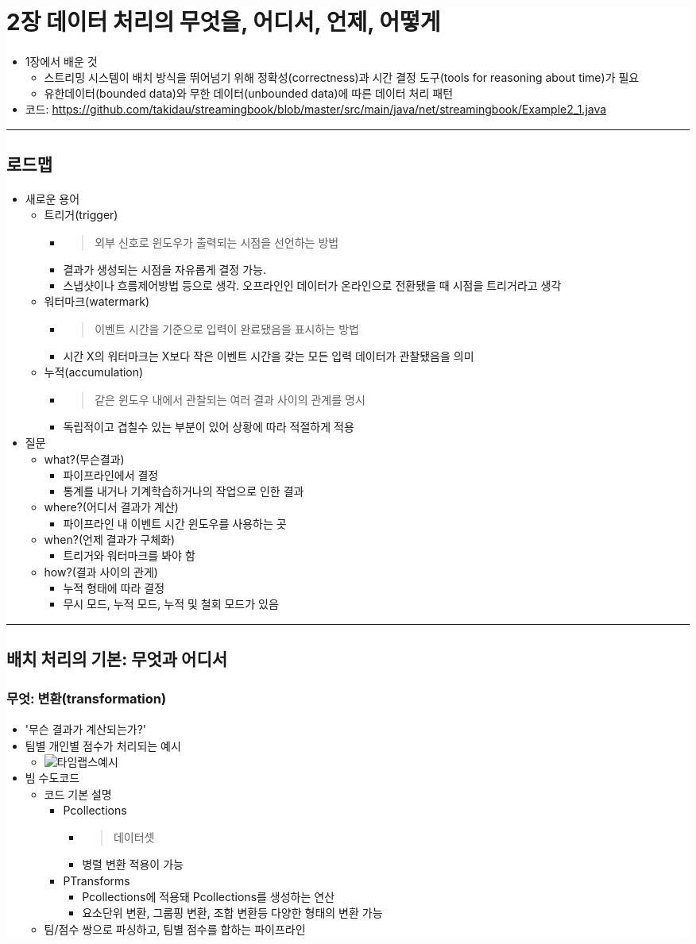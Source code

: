 # 2장 데이터 처리의 무엇을, 어디서, 언제, 어떻게

- 1장에서 배운 것
  - 스트리밍 시스템이 배치 방식을 뛰어넘기 위해 정확성(correctness)과 시간 결정 도구(tools for reasoning about time)가 필요
  - 유한데이터(bounded data)와 무한 데이터(unbounded data)에 따른 데이터 처리 패턴
- 코드: <https://github.com/takidau/streamingbook/blob/master/src/main/java/net/streamingbook/Example2_1.java>

---

## 로드맵

- 새로운 용어
  - 트리거(trigger)
    - > 외부 신호로 윈도우가 출력되는 시점을 선언하는 방법
    - 결과가 생성되는 시점을 자유롭게 결정 가능.
    - 스냅샷이나 흐름제어방법 등으로 생각. 오프라인인 데이터가 온라인으로 전환됐을 때 시점을 트리거라고 생각
  - 워터마크(watermark)
    - > 이벤트 시간을 기준으로 입력이 완료됐음을 표시하는 방법
    - 시간 X의 워터마크는 X보다 작은 이벤트 시간을 갖는 모든 입력 데이터가 관찰됐음을 의미
  - 누적(accumulation)
    - > 같은 윈도우 내에서 관찰되는 여러 결과 사이의 관계를 명시
    - 독립적이고 겹칠수 있는 부분이 있어 상황에 따라 적절하게 적용
- 질문
  - what?(무슨결과)
    - 파이프라인에서 결정
    - 통계를 내거나 기계학습하거나의 작업으로 인한 결과
  - where?(어디서 결과가 계산)
    - 파이프라인 내 이벤트 시간 윈도우를 사용하는 곳
  - when?(언제 결과가 구체화)
    - 트리거와 워터마크를 봐야 함
  - how?(결과 사이의 관게)
    - 누적 형태에 따라 결정
    - 무시 모드, 누적 모드, 누적 및 철회 모드가 있음

---

## 배치 처리의 기본: 무엇과 어디서

### 무엇: 변환(transformation)

- '무슨 결과가 계산되는가?'
- 팀별 개인별 점수가 처리되는 예시
  - ![타임랩스예시](http://streamingbook.net/static/images/figures/stsy_0201.png)
- 빔 수도코드
  - 코드 기본 설명
    - Pcollections
      - > 데이터셋
      - 병렬 변환 적용이 가능
    - PTransforms
      - Pcollections에 적용돼 Pcollections를 생성하는 연산
      - 요소단위 변환, 그룹핑 변환, 조합 변환등 다양한 형태의 변환 가능
  - 팀/점수 쌍으로 파싱하고, 팀별 점수를 합하는 파이프라인
